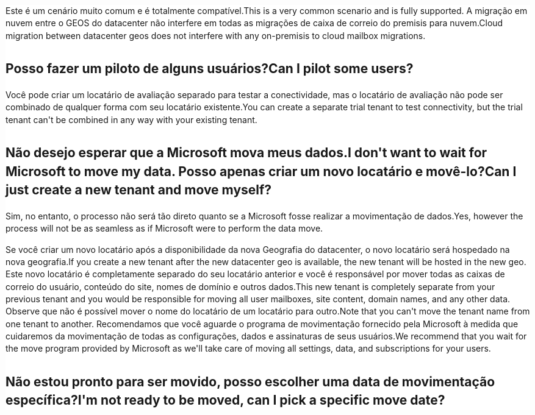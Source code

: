 <span data-ttu-id="2e8be-187">Este é um cenário muito comum e é totalmente compatível.</span><span class="sxs-lookup"><span data-stu-id="2e8be-187">This is a very common scenario and is fully supported.</span></span>  <span data-ttu-id="2e8be-188">A migração em nuvem entre o GEOS do datacenter não interfere em todas as migrações de caixa de correio do premisis para nuvem.</span><span class="sxs-lookup"><span data-stu-id="2e8be-188">Cloud migration between datacenter geos does not interfere with any on-premisis to cloud mailbox migrations.</span></span>
  
 ## <a name="can-i-pilot-some-users"></a><span data-ttu-id="2e8be-189">Posso fazer um piloto de alguns usuários?</span><span class="sxs-lookup"><span data-stu-id="2e8be-189">Can I pilot some users?</span></span>
  
<span data-ttu-id="2e8be-190">Você pode criar um locatário de avaliação separado para testar a conectividade, mas o locatário de avaliação não pode ser combinado de qualquer forma com seu locatário existente.</span><span class="sxs-lookup"><span data-stu-id="2e8be-190">You can create a separate trial tenant to test connectivity, but the trial tenant can't be combined in any way with your existing tenant.</span></span>

## <a name="i-dont-want-to-wait-for-microsoft-to-move-my-data-can-i-just-create-a-new-tenant-and-move-myself"></a><span data-ttu-id="2e8be-191">Não desejo esperar que a Microsoft mova meus dados.</span><span class="sxs-lookup"><span data-stu-id="2e8be-191">I don't want to wait for Microsoft to move my data.</span></span> <span data-ttu-id="2e8be-192">Posso apenas criar um novo locatário e movê-lo?</span><span class="sxs-lookup"><span data-stu-id="2e8be-192">Can I just create a new tenant and move myself?</span></span>
  
<span data-ttu-id="2e8be-193">Sim, no entanto, o processo não será tão direto quanto se a Microsoft fosse realizar a movimentação de dados.</span><span class="sxs-lookup"><span data-stu-id="2e8be-193">Yes, however the process will not be as seamless as if Microsoft were to perform the data move.</span></span>
  
<span data-ttu-id="2e8be-194">Se você criar um novo locatário após a disponibilidade da nova Geografia do datacenter, o novo locatário será hospedado na nova geografia.</span><span class="sxs-lookup"><span data-stu-id="2e8be-194">If you create a new tenant after the new datacenter geo is available, the new tenant will be hosted in the new geo.</span></span> <span data-ttu-id="2e8be-195">Este novo locatário é completamente separado do seu locatário anterior e você é responsável por mover todas as caixas de correio do usuário, conteúdo do site, nomes de domínio e outros dados.</span><span class="sxs-lookup"><span data-stu-id="2e8be-195">This new tenant is completely separate from your previous tenant and you would be responsible for moving all user mailboxes, site content, domain names, and any other data.</span></span> <span data-ttu-id="2e8be-196">Observe que não é possível mover o nome do locatário de um locatário para outro.</span><span class="sxs-lookup"><span data-stu-id="2e8be-196">Note that you can't move the tenant name from one tenant to another.</span></span> <span data-ttu-id="2e8be-197">Recomendamos que você aguarde o programa de movimentação fornecido pela Microsoft à medida que cuidaremos da movimentação de todas as configurações, dados e assinaturas de seus usuários.</span><span class="sxs-lookup"><span data-stu-id="2e8be-197">We recommend that you wait for the move program provided by Microsoft as we'll take care of moving all settings, data, and subscriptions for your users.</span></span>
  
 ## <a name="im-not-ready-to-be-moved-can-i-pick-a-specific-move-date"></a><span data-ttu-id="2e8be-198">Não estou pronto para ser movido, posso escolher uma data de movimentação específica?</span><span class="sxs-lookup"><span data-stu-id="2e8be-198">I'm not ready to be moved, can I pick a specific move date?</span></span>
  
